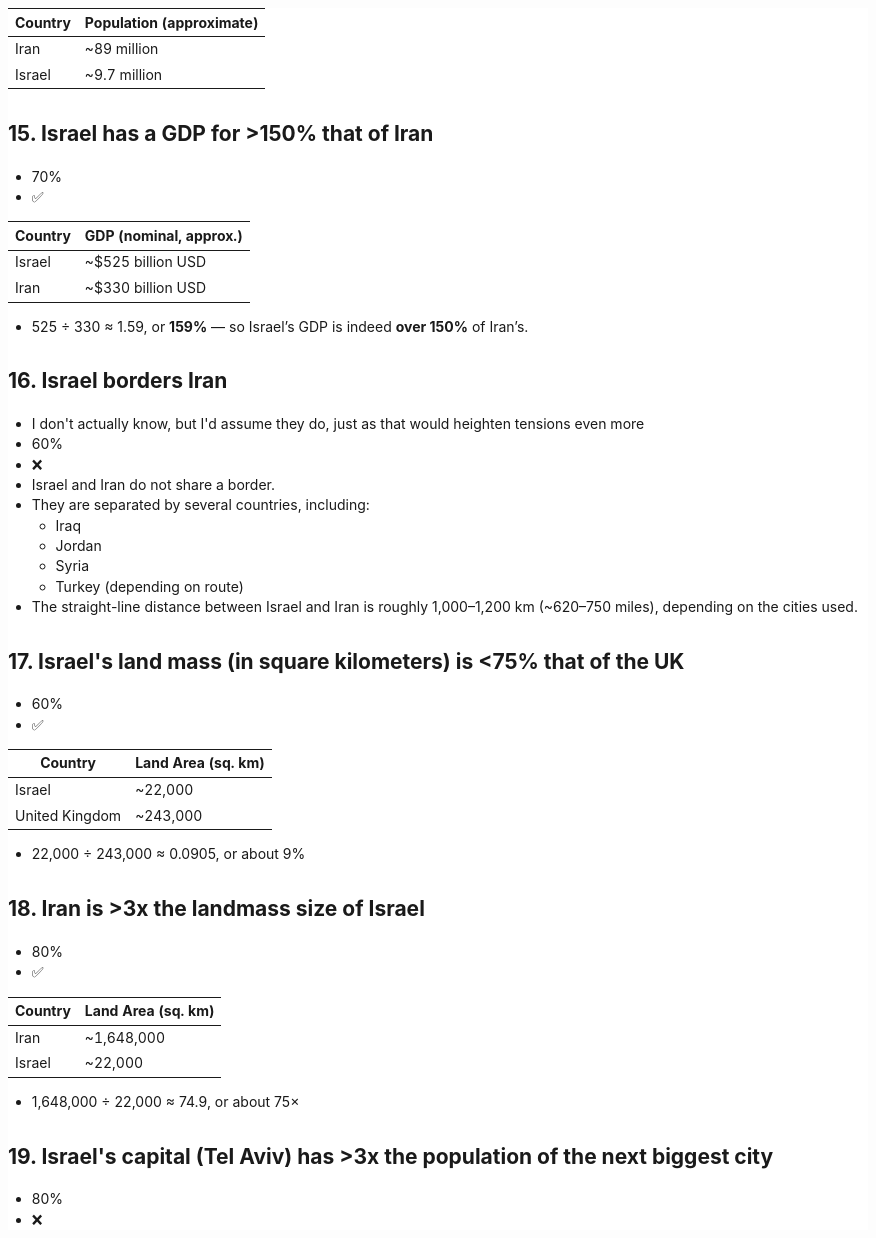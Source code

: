 | Country | Population (approximate) |
| ------- | ------------------------ |
| Iran    | ~89 million              |
| Israel  | ~9.7 million             |

## 15. Israel has a GDP for >150% that of Iran
- 70%
- ✅

| Country | GDP (nominal, approx.) |
| ------- | ---------------------- |
| Israel  | ~$525 billion USD      |
| Iran    | ~$330 billion USD      |
- 525 ÷ 330 ≈ 1.59, or **159%** — so Israel’s GDP is indeed **over 150%** of Iran’s.
## 16. Israel borders Iran
- I don't actually know, but I'd assume they do, just as that would heighten tensions even more
- 60%
- ❌
- Israel and Iran do not share a border.
- They are separated by several countries, including:
  - Iraq
  - Jordan
  - Syria
  - Turkey (depending on route)
- The straight-line distance between Israel and Iran is roughly 1,000–1,200 km (~620–750 miles), depending on the cities used.
## 17. Israel's land mass (in square kilometers) is <75% that of the UK
- 60%
- ✅

| Country        | Land Area (sq. km) |
| -------------- | ------------------ |
| Israel         | ~22,000            |
| United Kingdom | ~243,000           |

- 22,000 ÷ 243,000 ≈ 0.0905, or about 9%
## 18. Iran is >3x the landmass size of Israel
- 80%
- ✅

| Country | Land Area (sq. km) |
| ------- | ------------------ |
| Iran    | ~1,648,000         |
| Israel  | ~22,000            |
- 1,648,000 ÷ 22,000 ≈ 74.9, or about 75×
## 19. Israel's capital (Tel Aviv) has >3x the population of the next biggest city
- 80%
- ❌
